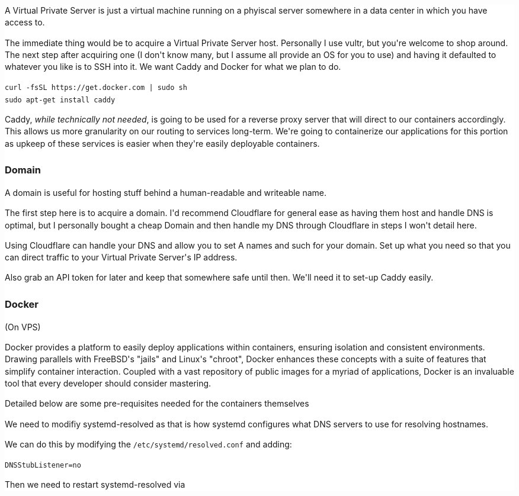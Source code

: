 A Virtual Private Server is just a virtual machine running on a phyiscal server somewhere in a data center in which you have access to.

The immediate thing would be to acquire a Virtual Private Server host. Personally I use vultr, but you're welcome to shop around.
The next step after acquiring one (I don't know many, but I assume all provide an OS for you to use) and having it defaulted to whatever you like is to SSH into it.
We want Caddy and Docker for what we plan to do.

```
curl -fsSL https://get.docker.com | sudo sh
sudo apt-get install caddy
```


Caddy, *while technically not needed*, is going to be used for a reverse proxy server that will direct to our containers accordingly. This allows us more granularity on our routing to services long-term.
We're going to containerize our applications for this portion as upkeep of these services is easier when they're easily deployable containers.

### Domain

A domain is useful for hosting stuff behind a human-readable and writeable name.

The first step here is to acquire a domain. I'd recommend Cloudflare for general ease as having them host and handle DNS is optimal, but I personally bought a cheap Domain and then handle my DNS through Cloudflare in steps I won't detail here.

Using Cloudflare can handle your DNS and allow you to set A names and such for your domain. Set up what you need so that you can direct traffic to your Virtual Private Server's IP address.

Also grab an API token for later and keep that somewhere safe until then. We'll need it to set-up Caddy easily.


### Docker
(On VPS)

Docker provides a platform to easily deploy applications within containers, ensuring isolation and consistent environments. Drawing parallels with FreeBSD's "jails" and Linux's "chroot", Docker enhances these concepts with a suite of features that simplify container interaction. Coupled with a vast repository of public images for a myriad of applications, Docker is an invaluable tool that every developer should consider mastering.

Detailed below are some pre-requisites needed for the containers themselves


We need to modifiy systemd-resolved as that is how systemd configures what DNS servers to use for resolving hostnames.

We can do this by modifying the `/etc/systemd/resolved.conf` and adding:

```
DNSStubListener=no
```

Then we need to restart systemd-resolved via
